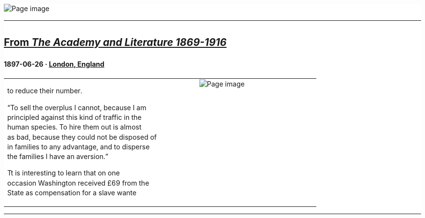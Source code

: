 </td><td style="width: 50%; max-height: 75%; margin: auto; display: block;">
<img alt="Page image" src="https://tile.loc.gov/image-services/iiif/service:ndnp:mdu:batch_mdu_belair_ver01:data:sn89060136:00279522552:1891110601:0880/pct:69.19672048689704,56.749249249249246,12.549670539711283,8.76126126126126/!600,600/0/default.jpg"/>
</td>
</tr></table>

---

## [From _The Academy and Literature 1869-1916_](https://archive.org/details/sim_academy-and-literature_1897-06-26_51_1312/page/n4/mode/1up?view=theater)

#### 1897-06-26 &middot; [London, England](http://dbpedia.org/resource/London)

<table style="width: 100%;"><tr><td style="width: 50%">

  
to reduce their number.  
  
“To sell the overplus I cannot, because I am  
principled against this kind of traffic in the  
human species. To hire them out is almost  
as bad, because they could not be disposed of  
in families to any advantage, and to disperse  
the families I have an aversion.”  
  
Tt is interesting to learn that on one  
occasion Washington received £69 from the  
State as compensation for a slave wante
</td><td style="width: 50%; max-height: 75%; margin: auto; display: block;">
<img alt="Page image" src="https://iiif.archive.org/image/iiif/2/sim_academy-and-literature_1897-06-26_51_1312%2Fsim_academy-and-literature_1897-06-26_51_1312_jp2.zip%2Fsim_academy-and-literature_1897-06-26_51_1312_jp2%2Fsim_academy-and-literature_1897-06-26_51_1312_0004.jp2/pct:64.51434878587196,67.29930191972076,26.26931567328918,11.605584642233858/600,/0/default.jpg"/>
</td>
</tr></table>

---

